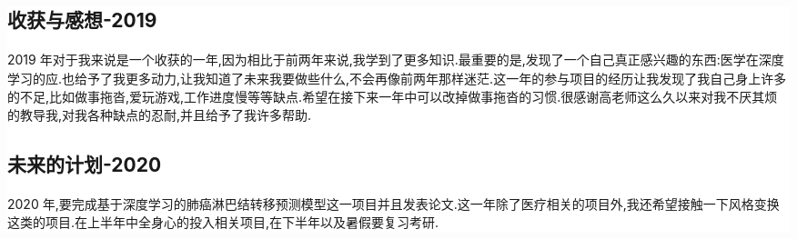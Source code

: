 ## 收获与感想-2019

2019 年对于我来说是一个收获的一年,因为相比于前两年来说,我学到了更多知识.最重要的是,发现了一个自己真正感兴趣的东西:医学在深度学习的应.也给予了我更多动力,让我知道了未来我要做些什么,不会再像前两年那样迷茫.这一年的参与项目的经历让我发现了我自己身上许多的不足,比如做事拖沓,爱玩游戏,工作进度慢等等缺点.希望在接下来一年中可以改掉做事拖沓的习惯.很感谢高老师这么久以来对我不厌其烦的教导我,对我各种缺点的忍耐,并且给予了我许多帮助.

## 未来的计划-2020

2020 年,要完成基于深度学习的肺癌淋巴结转移预测模型这一项目并且发表论文.这一年除了医疗相关的项目外,我还希望接触一下风格变换这类的项目.在上半年中全身心的投入相关项目,在下半年以及暑假要复习考研.
